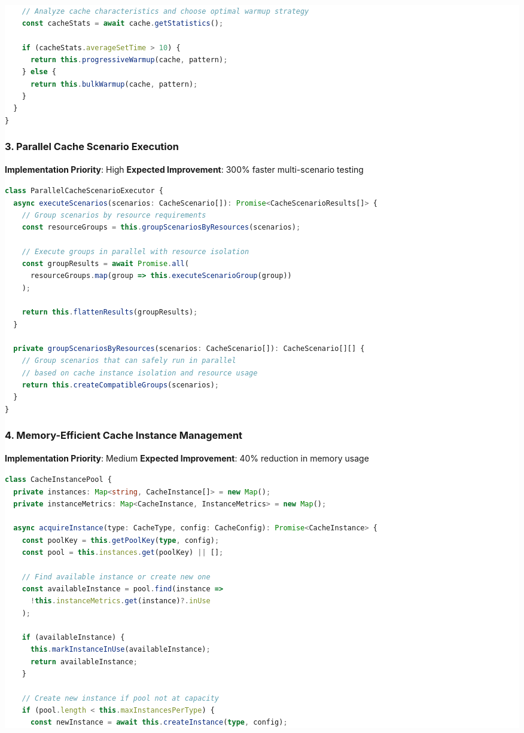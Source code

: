 ```typescript
    // Analyze cache characteristics and choose optimal warmup strategy
    const cacheStats = await cache.getStatistics();
    
    if (cacheStats.averageSetTime > 10) {
      return this.progressiveWarmup(cache, pattern);
    } else {
      return this.bulkWarmup(cache, pattern);
    }
  }
}
```

### 3. Parallel Cache Scenario Execution
**Implementation Priority**: High
**Expected Improvement**: 300% faster multi-scenario testing

```typescript
class ParallelCacheScenarioExecutor {
  async executeScenarios(scenarios: CacheScenario[]): Promise<CacheScenarioResults[]> {
    // Group scenarios by resource requirements
    const resourceGroups = this.groupScenariosByResources(scenarios);
    
    // Execute groups in parallel with resource isolation
    const groupResults = await Promise.all(
      resourceGroups.map(group => this.executeScenarioGroup(group))
    );
    
    return this.flattenResults(groupResults);
  }
  
  private groupScenariosByResources(scenarios: CacheScenario[]): CacheScenario[][] {
    // Group scenarios that can safely run in parallel
    // based on cache instance isolation and resource usage
    return this.createCompatibleGroups(scenarios);
  }
}
```

### 4. Memory-Efficient Cache Instance Management
**Implementation Priority**: Medium
**Expected Improvement**: 40% reduction in memory usage

```typescript
class CacheInstancePool {
  private instances: Map<string, CacheInstance[]> = new Map();
  private instanceMetrics: Map<CacheInstance, InstanceMetrics> = new Map();
  
  async acquireInstance(type: CacheType, config: CacheConfig): Promise<CacheInstance> {
    const poolKey = this.getPoolKey(type, config);
    const pool = this.instances.get(poolKey) || [];
    
    // Find available instance or create new one
    const availableInstance = pool.find(instance => 
      !this.instanceMetrics.get(instance)?.inUse
    );
    
    if (availableInstance) {
      this.markInstanceInUse(availableInstance);
      return availableInstance;
    }
    
    // Create new instance if pool not at capacity
    if (pool.length < this.maxInstancesPerType) {
      const newInstance = await this.createInstance(type, config);
```